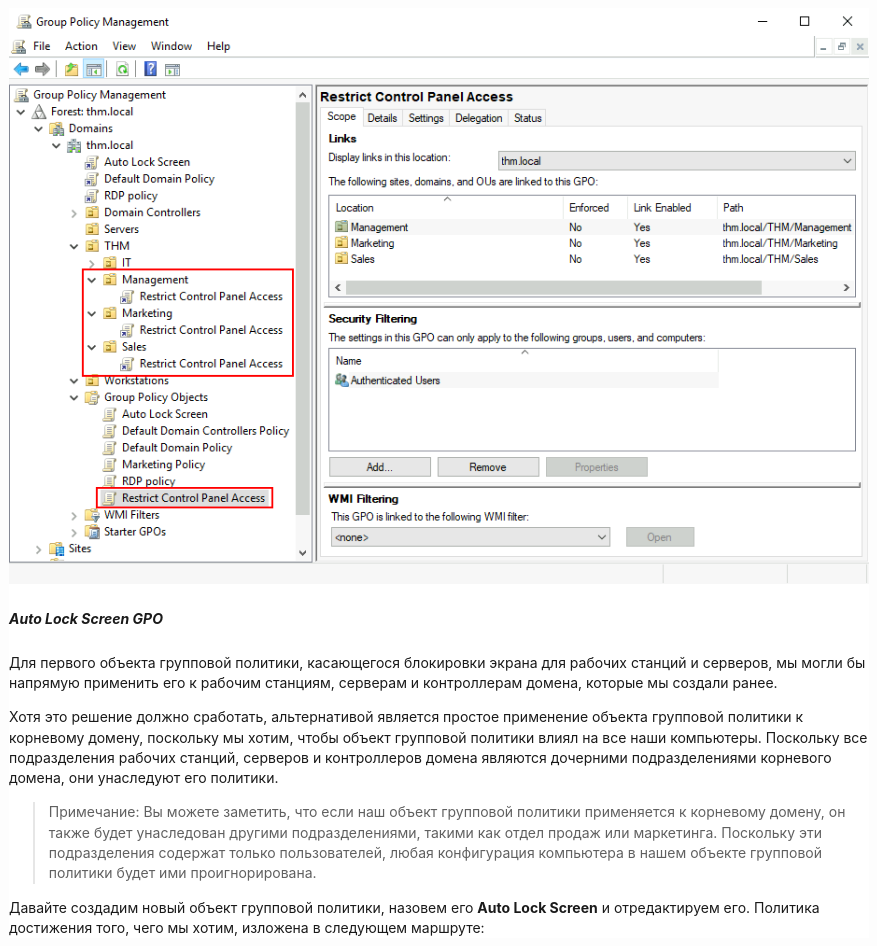 ![ScreenShot](screenshots/35.png)

##### Auto Lock Screen GPO

Для первого объекта групповой политики, касающегося блокировки экрана для рабочих станций и серверов, мы могли бы напрямую применить его к рабочим станциям, серверам и контроллерам домена, которые мы создали ранее.

Хотя это решение должно сработать, альтернативой является простое применение объекта групповой политики к корневому домену, поскольку мы хотим, чтобы объект групповой политики влиял на все наши компьютеры. Поскольку все подразделения рабочих станций, серверов и контроллеров домена являются дочерними подразделениями корневого домена, они унаследуют его политики.

> Примечание: Вы можете заметить, что если наш объект групповой политики применяется к корневому домену, он также будет унаследован другими подразделениями, такими как отдел продаж или маркетинга. Поскольку эти подразделения содержат только пользователей, любая конфигурация компьютера в нашем объекте групповой политики будет ими проигнорирована.

Давайте создадим новый объект групповой политики, назовем его **Auto Lock Screen** и отредактируем его. Политика достижения того, чего мы хотим, изложена в следующем маршруте:
